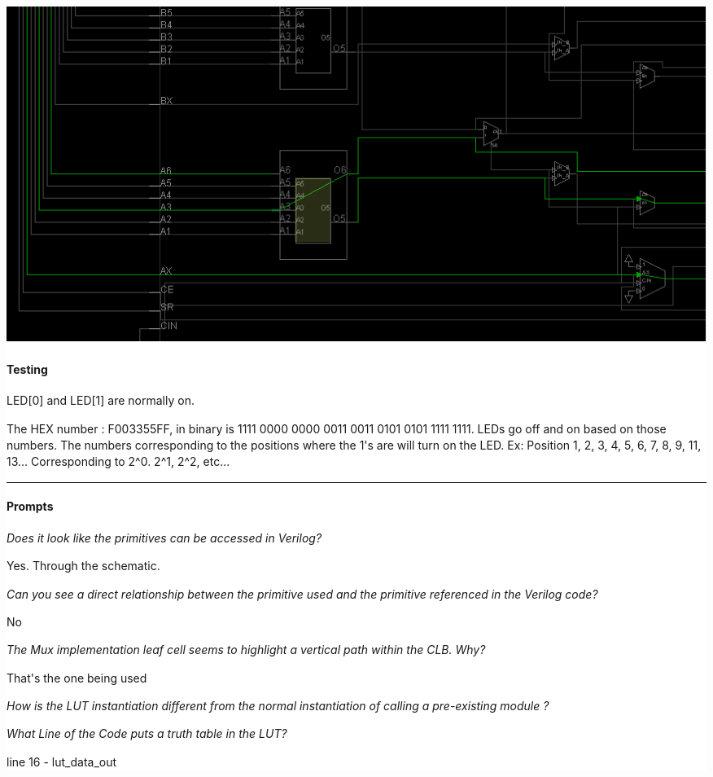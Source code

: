 ![img](LUTMUXimplementation.PNG)



#### Testing

 LED[0] and LED[1] are normally on.

The HEX number : F003355FF, in binary is 1111 0000 0000 0011 0011 0101 0101 1111 1111. LEDs go off and on based on those numbers. The numbers corresponding to the positions where the 1's are will turn on the  LED. Ex: Position 1, 2, 3, 4, 5, 6, 7, 8, 9, 11, 13... Corresponding to 2^0. 2^1, 2^2, etc...

___

#### Prompts

*Does it look like the primitives can be accessed in Verilog?* 

Yes. Through the schematic. 

*Can you see a direct relationship between the primitive used and the primitive referenced in the Verilog code?*

No

*The Mux implementation leaf cell seems to highlight a vertical path within the CLB. Why?*

That's the one being used

*How is the LUT instantiation different from the normal instantiation of calling a pre-existing module ?*

*What Line of the Code puts a truth table in the LUT?*

line 16 - lut_data_out
